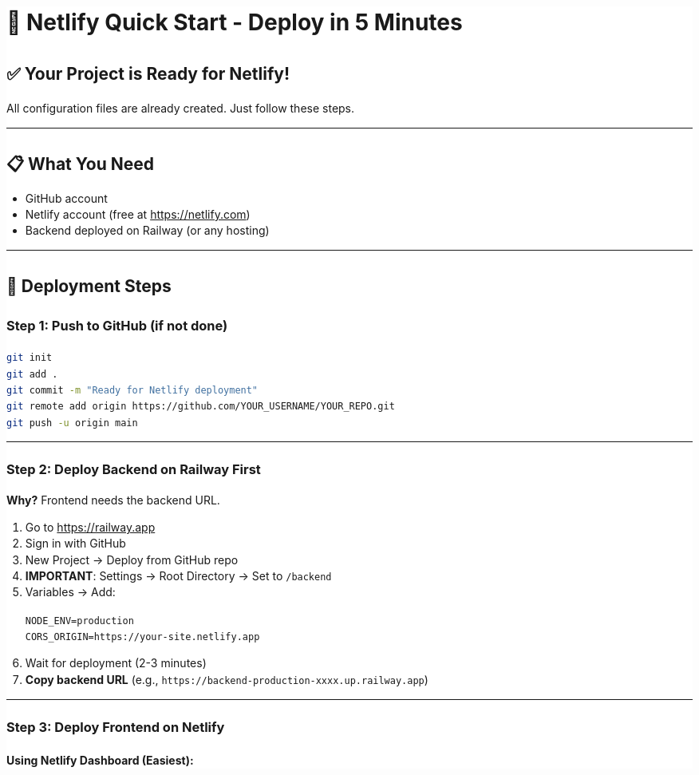# 🚀 Netlify Quick Start - Deploy in 5 Minutes

## ✅ Your Project is Ready for Netlify!

All configuration files are already created. Just follow these steps.

---

## 📋 What You Need

- GitHub account
- Netlify account (free at https://netlify.com)
- Backend deployed on Railway (or any hosting)

---

## 🎯 Deployment Steps

### Step 1: Push to GitHub (if not done)

```bash
git init
git add .
git commit -m "Ready for Netlify deployment"
git remote add origin https://github.com/YOUR_USERNAME/YOUR_REPO.git
git push -u origin main
```

---

### Step 2: Deploy Backend on Railway First

**Why?** Frontend needs the backend URL.

1. Go to https://railway.app
2. Sign in with GitHub
3. New Project → Deploy from GitHub repo
4. **IMPORTANT**: Settings → Root Directory → Set to `/backend`
5. Variables → Add:
   ```
   NODE_ENV=production
   CORS_ORIGIN=https://your-site.netlify.app
   ```
6. Wait for deployment (2-3 minutes)
7. **Copy backend URL** (e.g., `https://backend-production-xxxx.up.railway.app`)

---

### Step 3: Deploy Frontend on Netlify

#### Using Netlify Dashboard (Easiest):
